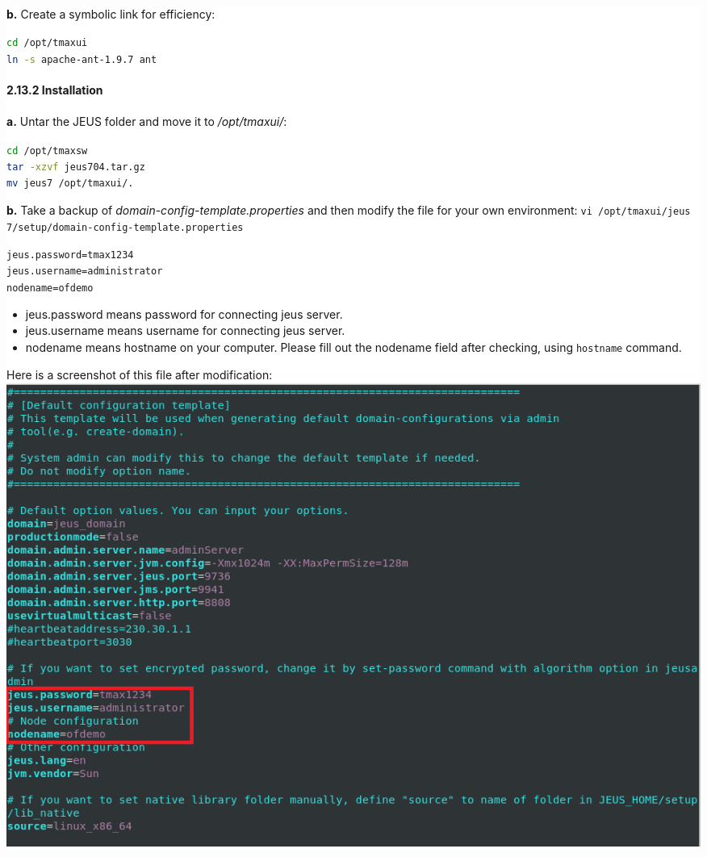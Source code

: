 __b.__	Create a symbolic link for efficiency:
```bash
cd /opt/tmaxui
ln -s apache-ant-1.9.7 ant
```

#### 2.13.2 Installation
__a.__ Untar the JEUS folder and move it to _/opt/tmaxui/_:
```bash
cd /opt/tmaxsw
tar -xzvf jeus704.tar.gz
mv jeus7 /opt/tmaxui/.
```

__b.__ Take a backup of _domain-config-template.properties_ and then modify the file for your own environment: `vi /opt/tmaxui/jeus7/setup/domain-config-template.properties`
```text
jeus.password=tmax1234
jeus.username=administrator
nodename=ofdemo
```
- jeus.password means password for connecting jeus server.
- jeus.username means username for connecting jeus server.
- nodename means hostname on your computer. Please fill out the nodename field after checking, using `hostname` command.

Here is a screenshot of this file after modification:
![alt-text](reference_images/domain_config_template.png "Domain config template properties")
